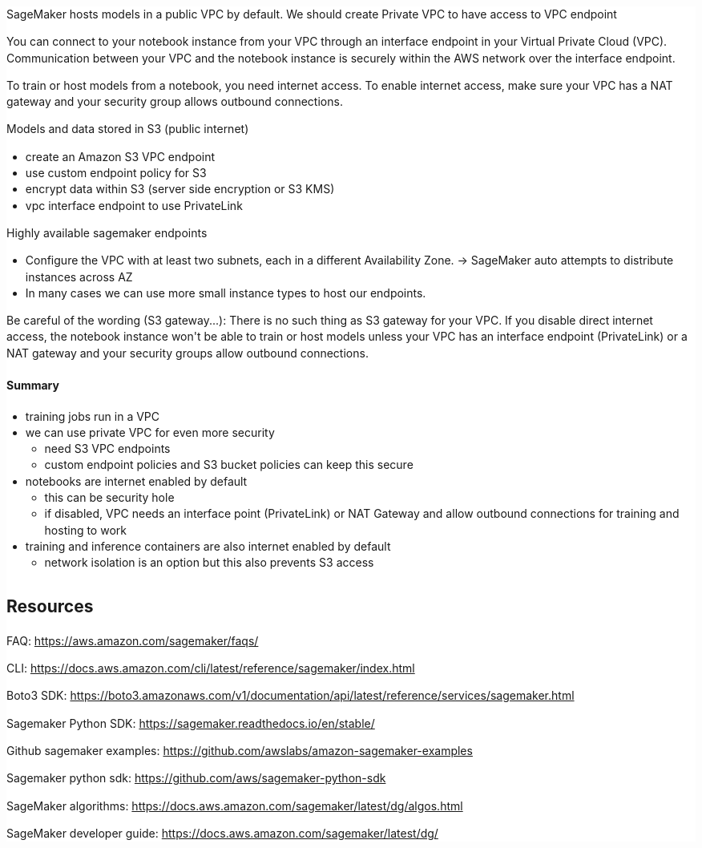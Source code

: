 SageMaker hosts models in a public VPC by default. We should create Private VPC to have access to VPC endpoint

You can connect to your notebook instance from your VPC through an interface endpoint in your Virtual Private Cloud (VPC). 
Communication between your VPC and the notebook instance is securely within the AWS network over the interface endpoint.

To train or host models from a notebook, you need internet access. 
To enable internet access, make sure your VPC has a NAT gateway and your security group allows outbound connections.

Models and data stored in S3 (public internet)

* create an Amazon S3 VPC endpoint
* use custom endpoint policy for S3
* encrypt data within S3 (server side encryption or S3 KMS)
* vpc interface endpoint to use PrivateLink

Highly available sagemaker endpoints

- Configure the VPC with at least two subnets, each in a different Availability Zone. -> SageMaker auto attempts to distribute instances across AZ
- In many cases we can use more small instance types to host our endpoints.

Be careful of the wording (S3 gateway...):
There is no such thing as S3 gateway for your VPC. If you disable direct internet access, the notebook instance won't be able to train or host models unless your VPC has an interface endpoint (PrivateLink) 
or a NAT gateway and your security groups allow outbound connections.

#### Summary
* training jobs run in a VPC
* we can use private VPC for even more security
    * need S3 VPC endpoints
    * custom endpoint policies and S3 bucket policies can keep this secure
* notebooks are internet enabled by default
    * this can be security hole
    * if disabled, VPC needs an interface point (PrivateLink) or NAT Gateway and allow outbound connections for training and hosting to work
* training and inference containers are also internet enabled by default
    * network isolation is an option but this also prevents S3 access

## Resources

FAQ:  https://aws.amazon.com/sagemaker/faqs/

CLI: https://docs.aws.amazon.com/cli/latest/reference/sagemaker/index.html

Boto3 SDK: https://boto3.amazonaws.com/v1/documentation/api/latest/reference/services/sagemaker.html

Sagemaker Python SDK: https://sagemaker.readthedocs.io/en/stable/

Github sagemaker examples: https://github.com/awslabs/amazon-sagemaker-examples

Sagemaker python sdk: https://github.com/aws/sagemaker-python-sdk

SageMaker algorithms: https://docs.aws.amazon.com/sagemaker/latest/dg/algos.html

SageMaker developer guide: https://docs.aws.amazon.com/sagemaker/latest/dg/